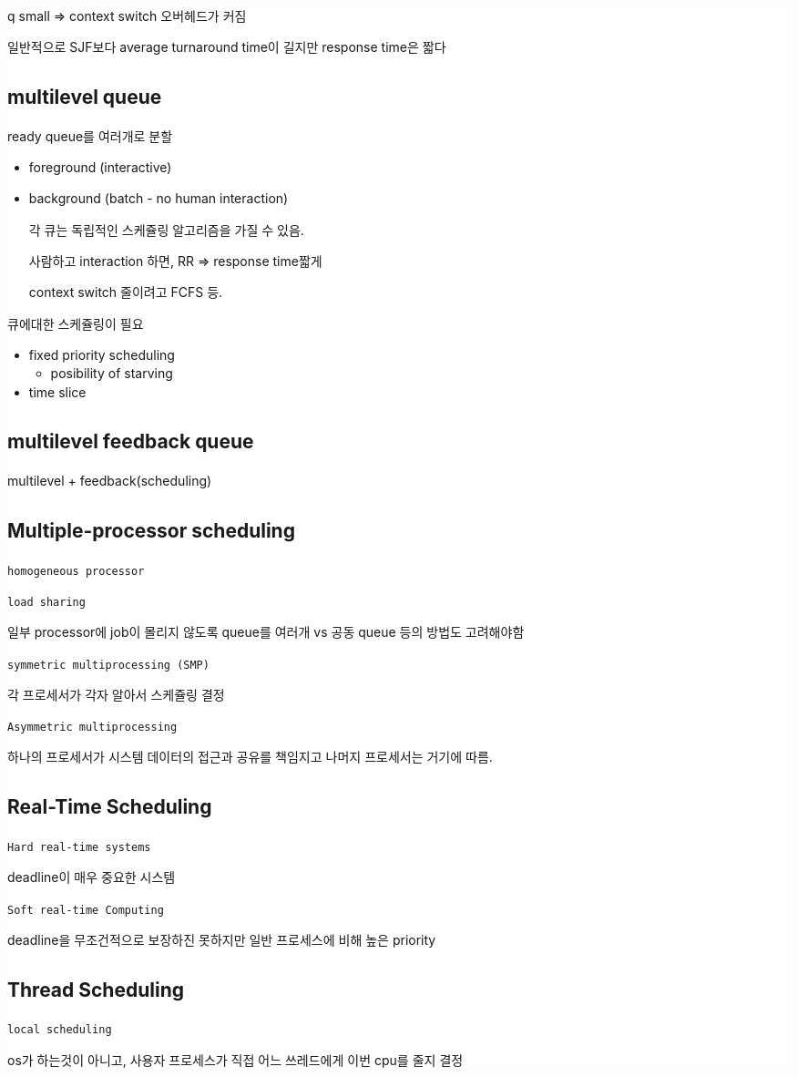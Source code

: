 q small ⇒ context switch 오버헤드가 커짐

일반적으로 SJF보다 average turnaround time이 길지만 response time은 짧다

## multilevel queue

ready queue를 여러개로 분할

- foreground (interactive)
- background (batch - no human interaction)

    각 큐는 독립적인 스케쥴링 알고리즘을 가질 수 있음.

    사람하고 interaction 하면, RR ⇒ response time짧게

    context switch 줄이려고 FCFS 등.

큐에대한 스케쥴링이 필요

- fixed priority scheduling
    - posibility of starving
- time slice

## multilevel feedback queue

multilevel + feedback(scheduling)

## Multiple-processor scheduling

`homogeneous processor`

`load sharing`

일부 processor에 job이 몰리지 않도록 queue를 여러개 vs 공동 queue 등의 방법도 고려해야함

`symmetric multiprocessing (SMP)`

각 프로세서가 각자 알아서 스케쥴링 결정

`Asymmetric multiprocessing`

하나의 프로세서가 시스템 데이터의 접근과 공유를 책임지고 나머지 프로세서는 거기에 따름.

## Real-Time Scheduling

`Hard real-time systems`

deadline이 매우 중요한 시스템

`Soft real-time Computing`

deadline을 무조건적으로 보장하진 못하지만 일반 프로세스에 비해 높은 priority

## Thread Scheduling

`local scheduling`

os가 하는것이 아니고, 사용자 프로세스가 직접 어느 쓰레드에게 이번 cpu를 줄지 결정
